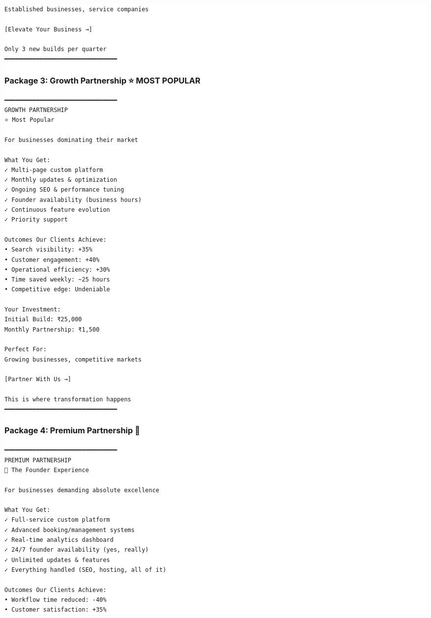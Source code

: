 ```
Established businesses, service companies

[Elevate Your Business →]

Only 3 new builds per quarter
━━━━━━━━━━━━━━━━━━━━━━━━━━━━━━━━
```

### **Package 3: Growth Partnership** ⭐ MOST POPULAR
```
━━━━━━━━━━━━━━━━━━━━━━━━━━━━━━━━
GROWTH PARTNERSHIP
⭐ Most Popular

For businesses dominating their market

What You Get:
✓ Multi-page custom platform
✓ Monthly updates & optimization
✓ Ongoing SEO & performance tuning
✓ Founder availability (business hours)
✓ Continuous feature evolution
✓ Priority support

Outcomes Our Clients Achieve:
• Search visibility: +35%
• Customer engagement: +40%
• Operational efficiency: +30%
• Time saved weekly: ~25 hours
• Competitive edge: Undeniable

Your Investment:
Initial Build: ₹25,000
Monthly Partnership: ₹1,500

Perfect For:
Growing businesses, competitive markets

[Partner With Us →]

This is where transformation happens
━━━━━━━━━━━━━━━━━━━━━━━━━━━━━━━━
```

### **Package 4: Premium Partnership** 👑
```
━━━━━━━━━━━━━━━━━━━━━━━━━━━━━━━━
PREMIUM PARTNERSHIP
👑 The Founder Experience

For businesses demanding absolute excellence

What You Get:
✓ Full-service custom platform
✓ Advanced booking/management systems
✓ Real-time analytics dashboard
✓ 24/7 founder availability (yes, really)
✓ Unlimited updates & features
✓ Everything handled (SEO, hosting, all of it)

Outcomes Our Clients Achieve:
• Workflow time reduced: -40%
• Customer satisfaction: +35%
```

[Monthly/Annual]: ₹X,XXX